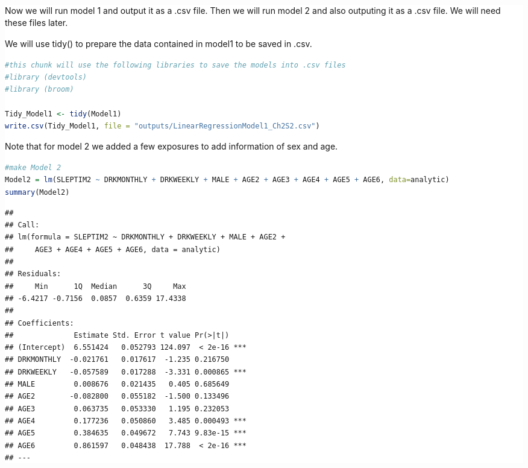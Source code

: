 Now we will run model 1 and output it as a .csv file. Then we will run model 2 and also outputing it as a .csv file. We will need these files later.

We will use tidy() to prepare the data contained in model1 to be saved in .csv.

``` r
#this chunk will use the following libraries to save the models into .csv files
#library (devtools)
#library (broom)

Tidy_Model1 <- tidy(Model1)
write.csv(Tidy_Model1, file = "outputs/LinearRegressionModel1_Ch2S2.csv")
```

Note that for model 2 we added a few exposures to add information of sex and age.

``` r
#make Model 2
Model2 = lm(SLEPTIM2 ~ DRKMONTHLY + DRKWEEKLY + MALE + AGE2 + AGE3 + AGE4 + AGE5 + AGE6, data=analytic) 
summary(Model2) 
```

    ## 
    ## Call:
    ## lm(formula = SLEPTIM2 ~ DRKMONTHLY + DRKWEEKLY + MALE + AGE2 + 
    ##     AGE3 + AGE4 + AGE5 + AGE6, data = analytic)
    ## 
    ## Residuals:
    ##     Min      1Q  Median      3Q     Max 
    ## -6.4217 -0.7156  0.0857  0.6359 17.4338 
    ## 
    ## Coefficients:
    ##              Estimate Std. Error t value Pr(>|t|)    
    ## (Intercept)  6.551424   0.052793 124.097  < 2e-16 ***
    ## DRKMONTHLY  -0.021761   0.017617  -1.235 0.216750    
    ## DRKWEEKLY   -0.057589   0.017288  -3.331 0.000865 ***
    ## MALE         0.008676   0.021435   0.405 0.685649    
    ## AGE2        -0.082800   0.055182  -1.500 0.133496    
    ## AGE3         0.063735   0.053330   1.195 0.232053    
    ## AGE4         0.177236   0.050860   3.485 0.000493 ***
    ## AGE5         0.384635   0.049672   7.743 9.83e-15 ***
    ## AGE6         0.861597   0.048438  17.788  < 2e-16 ***
    ## ---